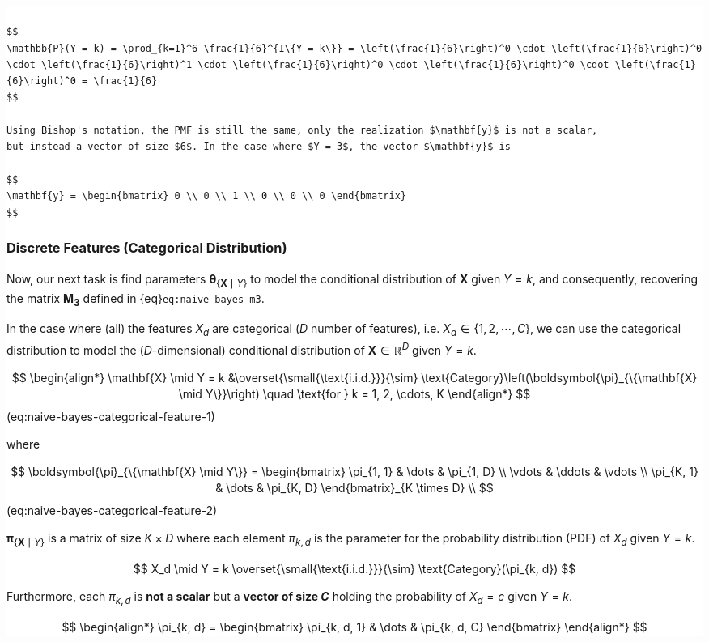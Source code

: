 ```{prf:example} Categorical Distribution Example

$$
\mathbb{P}(Y = k) = \prod_{k=1}^6 \frac{1}{6}^{I\{Y = k\}} = \left(\frac{1}{6}\right)^0 \cdot \left(\frac{1}{6}\right)^0 \cdot \left(\frac{1}{6}\right)^1 \cdot \left(\frac{1}{6}\right)^0 \cdot \left(\frac{1}{6}\right)^0 \cdot \left(\frac{1}{6}\right)^0 = \frac{1}{6}
$$

Using Bishop's notation, the PMF is still the same, only the realization $\mathbf{y}$ is not a scalar,
but instead a vector of size $6$. In the case where $Y = 3$, the vector $\mathbf{y}$ is

$$
\mathbf{y} = \begin{bmatrix} 0 \\ 0 \\ 1 \\ 0 \\ 0 \\ 0 \end{bmatrix}
$$
```

### Discrete Features (Categorical Distribution)

Now, our next task is find parameters $\boldsymbol{\theta}_{\{\mathbf{X} \mid Y\}}$ to model the conditional distribution of $\mathbf{X}$ given $Y = k$,
and consequently, recovering the matrix $\mathbf{M_3}$ defined in {eq}`eq:naive-bayes-m3`.

In the case where (all) the features $X_d$ are categorical ($D$ number of features), 
i.e. $X_d \in \{1, 2, \cdots, C\}$, 
we can use the categorical distribution to model the ($D$-dimensional) conditional 
distribution of $\mathbf{X} \in \mathbb{R}^{D}$ given $Y = k$. 

$$
\begin{align*}
\mathbf{X} \mid Y = k &\overset{\small{\text{i.i.d.}}}{\sim} \text{Category}\left(\boldsymbol{\pi}_{\{\mathbf{X} \mid Y\}}\right) \quad \text{for } k = 1, 2, \cdots, K
\end{align*}
$$ (eq:naive-bayes-categorical-feature-1)

where

$$
\boldsymbol{\pi}_{\{\mathbf{X} \mid Y\}} = \begin{bmatrix} \pi_{1, 1} & \dots & \pi_{1, D} \\ \vdots & \ddots & \vdots \\ \pi_{K, 1} & \dots & \pi_{K, D} \end{bmatrix}_{K \times D} \\
$$ (eq:naive-bayes-categorical-feature-2)

$\boldsymbol{\pi}_{\{\mathbf{X} \mid Y\}}$ is a matrix of size $K \times D$ where each
element $\pi_{k, d}$ is the parameter for the
probability distribution (PDF) of $X_d$ given $Y = k$.

$$
X_d \mid Y = k \overset{\small{\text{i.i.d.}}}{\sim} \text{Category}(\pi_{k, d})
$$

Furthermore,
each $\pi_{k, d}$ is **not a scalar** but a **vector of size $C$** holding the probability of $X_d = c$ given $Y = k$.

$$
\begin{align*}
\pi_{k, d} = \begin{bmatrix} \pi_{k, d, 1} & \dots & \pi_{k, d, C} \end{bmatrix}
\end{align*}
$$
